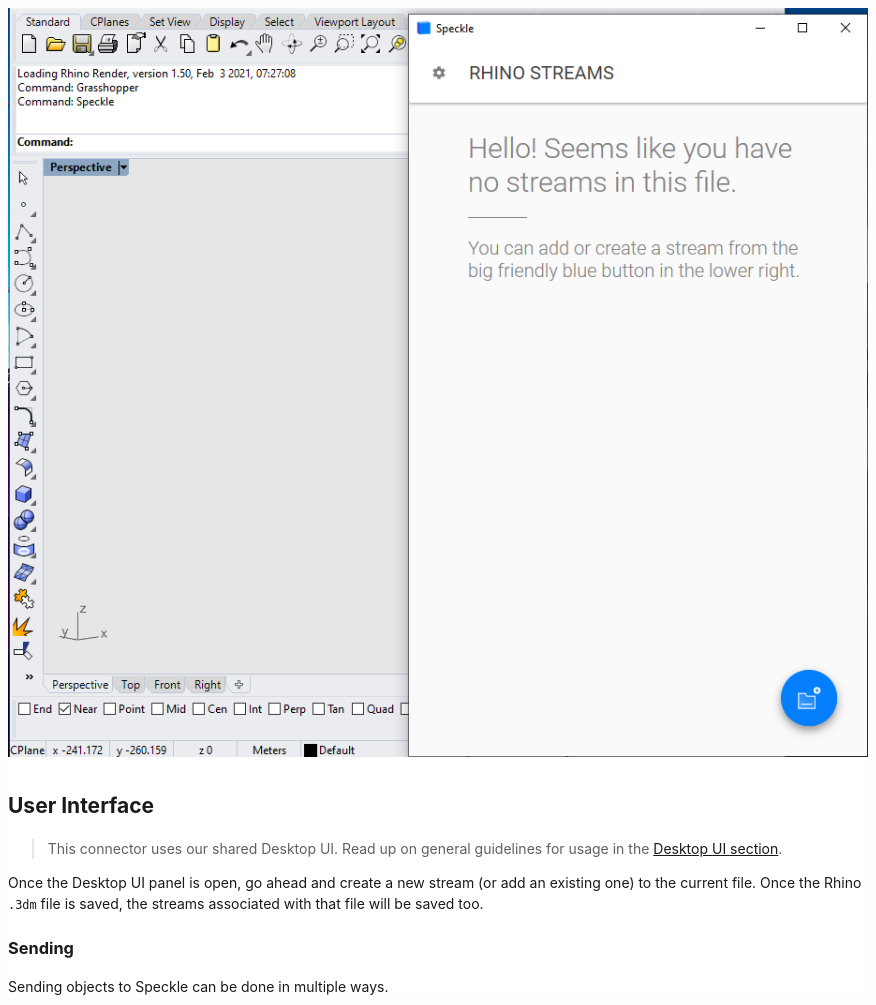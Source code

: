 ![Speckle command](./img-rhino/rhino-speckle-command.png)

## User Interface

> This connector uses our shared Desktop UI. Read up on general guidelines for usage in the [Desktop UI section](/user/ui).

Once the Desktop UI panel is open, go ahead and create a new stream (or add an existing one) to the current file. Once the Rhino `.3dm` file is saved, the streams associated with that file will be saved too.

### Sending

Sending objects to Speckle can be done in multiple ways.
